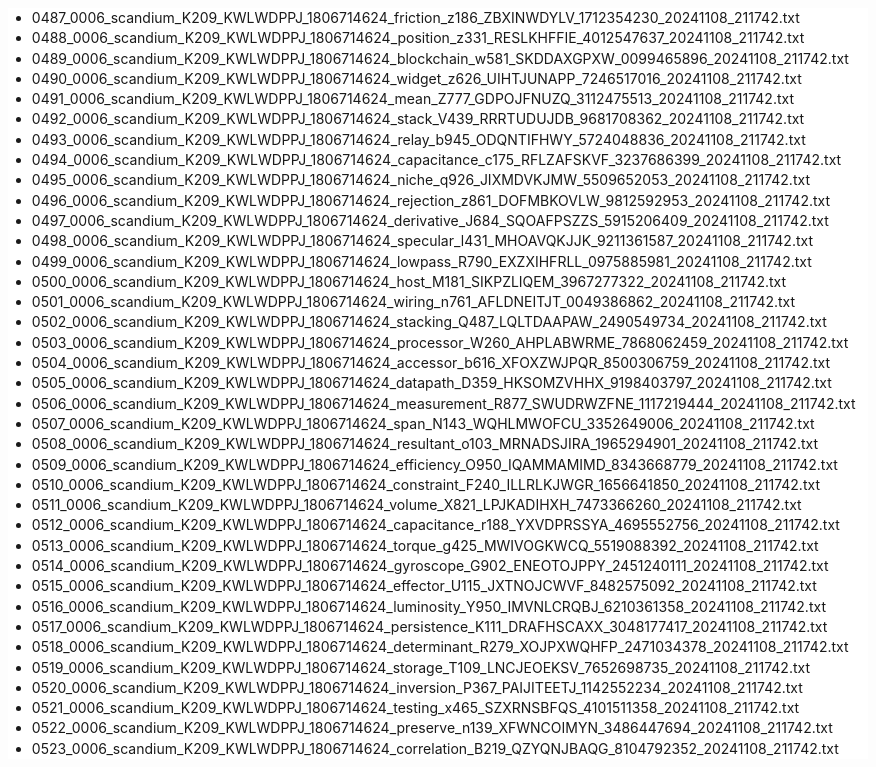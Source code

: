 - 0487_0006_scandium_K209_KWLWDPPJ_1806714624_friction_z186_ZBXINWDYLV_1712354230_20241108_211742.txt
- 0488_0006_scandium_K209_KWLWDPPJ_1806714624_position_z331_RESLKHFFIE_4012547637_20241108_211742.txt
- 0489_0006_scandium_K209_KWLWDPPJ_1806714624_blockchain_w581_SKDDAXGPXW_0099465896_20241108_211742.txt
- 0490_0006_scandium_K209_KWLWDPPJ_1806714624_widget_z626_UIHTJUNAPP_7246517016_20241108_211742.txt
- 0491_0006_scandium_K209_KWLWDPPJ_1806714624_mean_Z777_GDPOJFNUZQ_3112475513_20241108_211742.txt
- 0492_0006_scandium_K209_KWLWDPPJ_1806714624_stack_V439_RRRTUDUJDB_9681708362_20241108_211742.txt
- 0493_0006_scandium_K209_KWLWDPPJ_1806714624_relay_b945_ODQNTIFHWY_5724048836_20241108_211742.txt
- 0494_0006_scandium_K209_KWLWDPPJ_1806714624_capacitance_c175_RFLZAFSKVF_3237686399_20241108_211742.txt
- 0495_0006_scandium_K209_KWLWDPPJ_1806714624_niche_q926_JIXMDVKJMW_5509652053_20241108_211742.txt
- 0496_0006_scandium_K209_KWLWDPPJ_1806714624_rejection_z861_DOFMBKOVLW_9812592953_20241108_211742.txt
- 0497_0006_scandium_K209_KWLWDPPJ_1806714624_derivative_J684_SQOAFPSZZS_5915206409_20241108_211742.txt
- 0498_0006_scandium_K209_KWLWDPPJ_1806714624_specular_l431_MHOAVQKJJK_9211361587_20241108_211742.txt
- 0499_0006_scandium_K209_KWLWDPPJ_1806714624_lowpass_R790_EXZXIHFRLL_0975885981_20241108_211742.txt
- 0500_0006_scandium_K209_KWLWDPPJ_1806714624_host_M181_SIKPZLIQEM_3967277322_20241108_211742.txt
- 0501_0006_scandium_K209_KWLWDPPJ_1806714624_wiring_n761_AFLDNEITJT_0049386862_20241108_211742.txt
- 0502_0006_scandium_K209_KWLWDPPJ_1806714624_stacking_Q487_LQLTDAAPAW_2490549734_20241108_211742.txt
- 0503_0006_scandium_K209_KWLWDPPJ_1806714624_processor_W260_AHPLABWRME_7868062459_20241108_211742.txt
- 0504_0006_scandium_K209_KWLWDPPJ_1806714624_accessor_b616_XFOXZWJPQR_8500306759_20241108_211742.txt
- 0505_0006_scandium_K209_KWLWDPPJ_1806714624_datapath_D359_HKSOMZVHHX_9198403797_20241108_211742.txt
- 0506_0006_scandium_K209_KWLWDPPJ_1806714624_measurement_R877_SWUDRWZFNE_1117219444_20241108_211742.txt
- 0507_0006_scandium_K209_KWLWDPPJ_1806714624_span_N143_WQHLMWOFCU_3352649006_20241108_211742.txt
- 0508_0006_scandium_K209_KWLWDPPJ_1806714624_resultant_o103_MRNADSJIRA_1965294901_20241108_211742.txt
- 0509_0006_scandium_K209_KWLWDPPJ_1806714624_efficiency_O950_IQAMMAMIMD_8343668779_20241108_211742.txt
- 0510_0006_scandium_K209_KWLWDPPJ_1806714624_constraint_F240_ILLRLKJWGR_1656641850_20241108_211742.txt
- 0511_0006_scandium_K209_KWLWDPPJ_1806714624_volume_X821_LPJKADIHXH_7473366260_20241108_211742.txt
- 0512_0006_scandium_K209_KWLWDPPJ_1806714624_capacitance_r188_YXVDPRSSYA_4695552756_20241108_211742.txt
- 0513_0006_scandium_K209_KWLWDPPJ_1806714624_torque_g425_MWIVOGKWCQ_5519088392_20241108_211742.txt
- 0514_0006_scandium_K209_KWLWDPPJ_1806714624_gyroscope_G902_ENEOTOJPPY_2451240111_20241108_211742.txt
- 0515_0006_scandium_K209_KWLWDPPJ_1806714624_effector_U115_JXTNOJCWVF_8482575092_20241108_211742.txt
- 0516_0006_scandium_K209_KWLWDPPJ_1806714624_luminosity_Y950_IMVNLCRQBJ_6210361358_20241108_211742.txt
- 0517_0006_scandium_K209_KWLWDPPJ_1806714624_persistence_K111_DRAFHSCAXX_3048177417_20241108_211742.txt
- 0518_0006_scandium_K209_KWLWDPPJ_1806714624_determinant_R279_XOJPXWQHFP_2471034378_20241108_211742.txt
- 0519_0006_scandium_K209_KWLWDPPJ_1806714624_storage_T109_LNCJEOEKSV_7652698735_20241108_211742.txt
- 0520_0006_scandium_K209_KWLWDPPJ_1806714624_inversion_P367_PAIJITEETJ_1142552234_20241108_211742.txt
- 0521_0006_scandium_K209_KWLWDPPJ_1806714624_testing_x465_SZXRNSBFQS_4101511358_20241108_211742.txt
- 0522_0006_scandium_K209_KWLWDPPJ_1806714624_preserve_n139_XFWNCOIMYN_3486447694_20241108_211742.txt
- 0523_0006_scandium_K209_KWLWDPPJ_1806714624_correlation_B219_QZYQNJBAQG_8104792352_20241108_211742.txt